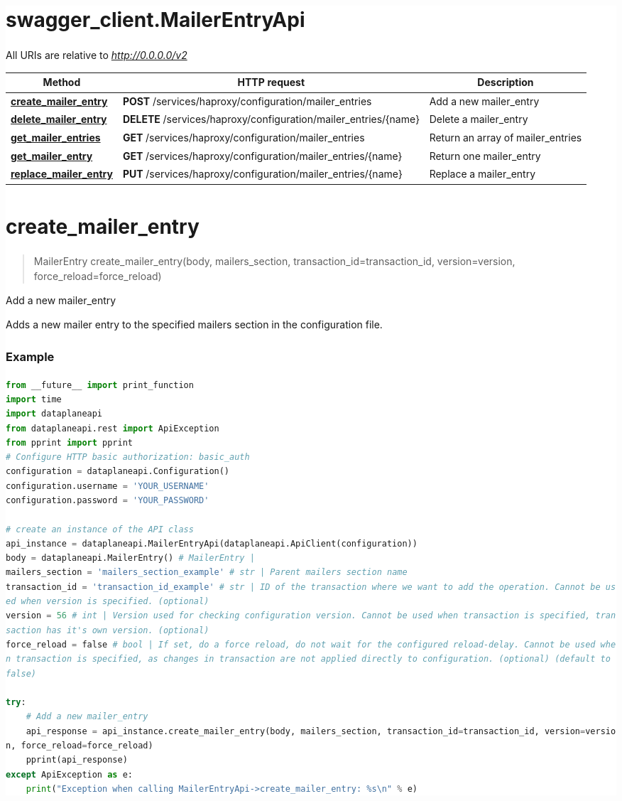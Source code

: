 # swagger_client.MailerEntryApi

All URIs are relative to *http://0.0.0.0/v2*

Method | HTTP request | Description
------------- | ------------- | -------------
[**create_mailer_entry**](MailerEntryApi.md#create_mailer_entry) | **POST** /services/haproxy/configuration/mailer_entries | Add a new mailer_entry
[**delete_mailer_entry**](MailerEntryApi.md#delete_mailer_entry) | **DELETE** /services/haproxy/configuration/mailer_entries/{name} | Delete a mailer_entry
[**get_mailer_entries**](MailerEntryApi.md#get_mailer_entries) | **GET** /services/haproxy/configuration/mailer_entries | Return an array of mailer_entries
[**get_mailer_entry**](MailerEntryApi.md#get_mailer_entry) | **GET** /services/haproxy/configuration/mailer_entries/{name} | Return one mailer_entry
[**replace_mailer_entry**](MailerEntryApi.md#replace_mailer_entry) | **PUT** /services/haproxy/configuration/mailer_entries/{name} | Replace a mailer_entry

# **create_mailer_entry**
> MailerEntry create_mailer_entry(body, mailers_section, transaction_id=transaction_id, version=version, force_reload=force_reload)

Add a new mailer_entry

Adds a new mailer entry to the specified mailers section in the configuration file.

### Example

```python
from __future__ import print_function
import time
import dataplaneapi
from dataplaneapi.rest import ApiException
from pprint import pprint
# Configure HTTP basic authorization: basic_auth
configuration = dataplaneapi.Configuration()
configuration.username = 'YOUR_USERNAME'
configuration.password = 'YOUR_PASSWORD'

# create an instance of the API class
api_instance = dataplaneapi.MailerEntryApi(dataplaneapi.ApiClient(configuration))
body = dataplaneapi.MailerEntry() # MailerEntry | 
mailers_section = 'mailers_section_example' # str | Parent mailers section name
transaction_id = 'transaction_id_example' # str | ID of the transaction where we want to add the operation. Cannot be used when version is specified. (optional)
version = 56 # int | Version used for checking configuration version. Cannot be used when transaction is specified, transaction has it's own version. (optional)
force_reload = false # bool | If set, do a force reload, do not wait for the configured reload-delay. Cannot be used when transaction is specified, as changes in transaction are not applied directly to configuration. (optional) (default to false)

try:
    # Add a new mailer_entry
    api_response = api_instance.create_mailer_entry(body, mailers_section, transaction_id=transaction_id, version=version, force_reload=force_reload)
    pprint(api_response)
except ApiException as e:
    print("Exception when calling MailerEntryApi->create_mailer_entry: %s\n" % e)
```
